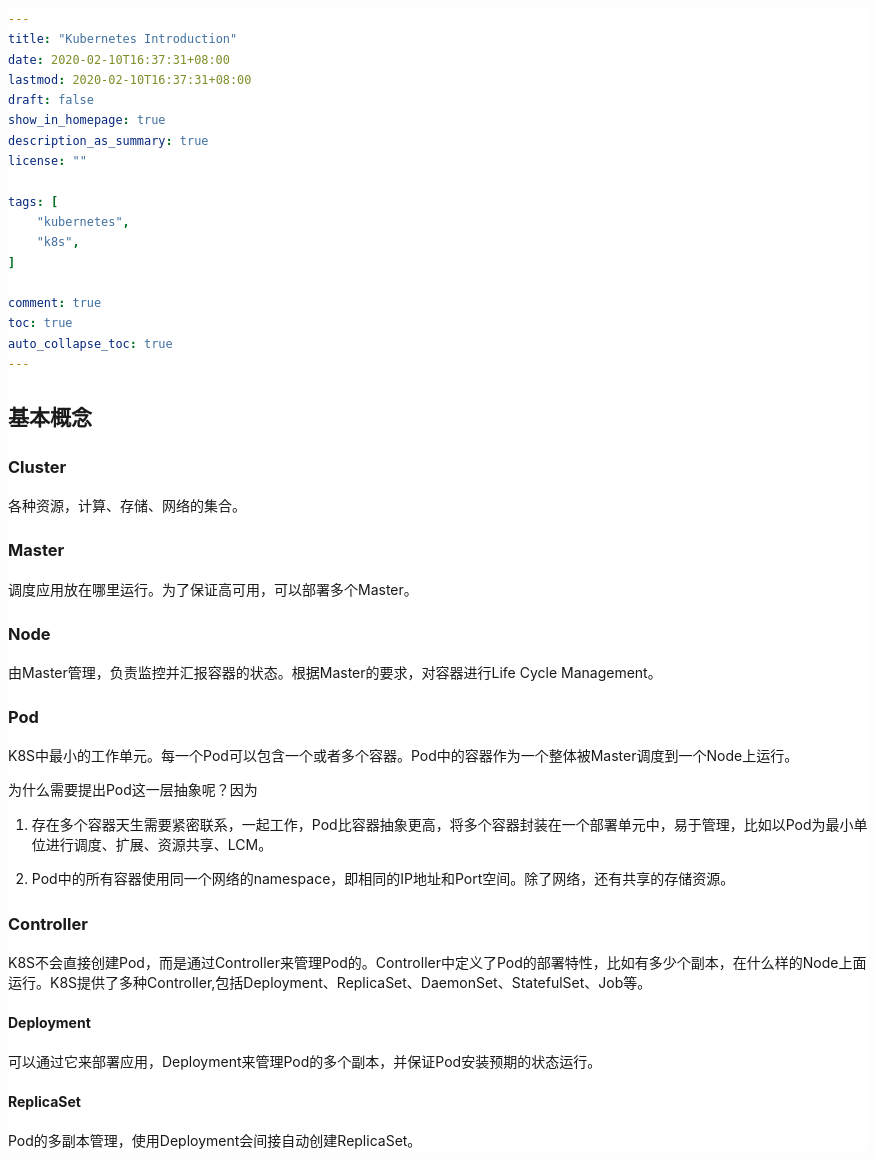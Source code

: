 ```yaml
---
title: "Kubernetes Introduction"
date: 2020-02-10T16:37:31+08:00
lastmod: 2020-02-10T16:37:31+08:00
draft: false
show_in_homepage: true
description_as_summary: true
license: ""

tags: [
    "kubernetes",
    "k8s",
]

comment: true
toc: true
auto_collapse_toc: true
---
```


## 基本概念

### Cluster

各种资源，计算、存储、网络的集合。

### Master

调度应用放在哪里运行。为了保证高可用，可以部署多个Master。

### Node

由Master管理，负责监控并汇报容器的状态。根据Master的要求，对容器进行Life Cycle Management。

### Pod

K8S中最小的工作单元。每一个Pod可以包含一个或者多个容器。Pod中的容器作为一个整体被Master调度到一个Node上运行。

为什么需要提出Pod这一层抽象呢？因为
1. 存在多个容器天生需要紧密联系，一起工作，Pod比容器抽象更高，将多个容器封装在一个部署单元中，易于管理，比如以Pod为最小单位进行调度、扩展、资源共享、LCM。

2. Pod中的所有容器使用同一个网络的namespace，即相同的IP地址和Port空间。除了网络，还有共享的存储资源。

### Controller
K8S不会直接创建Pod，而是通过Controller来管理Pod的。Controller中定义了Pod的部署特性，比如有多少个副本，在什么样的Node上面运行。K8S提供了多种Controller,包括Deployment、ReplicaSet、DaemonSet、StatefulSet、Job等。

#### Deployment
可以通过它来部署应用，Deployment来管理Pod的多个副本，并保证Pod安装预期的状态运行。

#### ReplicaSet
Pod的多副本管理，使用Deployment会间接自动创建ReplicaSet。
